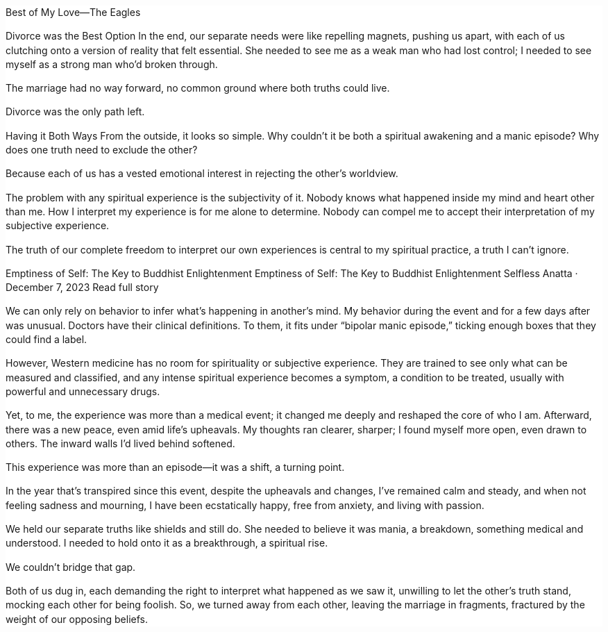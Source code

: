 Best of My Love—The Eagles

Divorce was the Best Option
In the end, our separate needs were like repelling magnets, pushing us apart, with each of us clutching onto a version of reality that felt essential. She needed to see me as a weak man who had lost control; I needed to see myself as a strong man who’d broken through.

The marriage had no way forward, no common ground where both truths could live. 

Divorce was the only path left.

Having it Both Ways
From the outside, it looks so simple. Why couldn’t it be both a spiritual awakening and a manic episode? Why does one truth need to exclude the other? 

Because each of us has a vested emotional interest in rejecting the other’s worldview.

The problem with any spiritual experience is the subjectivity of it. Nobody knows what happened inside my mind and heart other than me. How I interpret my experience is for me alone to determine. Nobody can compel me to accept their interpretation of my subjective experience.

The truth of our complete freedom to interpret our own experiences is central to my spiritual practice, a truth I can’t ignore.

Emptiness of Self: The Key to Buddhist Enlightenment
Emptiness of Self: The Key to Buddhist Enlightenment
Selfless Anatta
·
December 7, 2023
Read full story

We can only rely on behavior to infer what’s happening in another’s mind. My behavior during the event and for a few days after was unusual. Doctors have their clinical definitions. To them, it fits under “bipolar manic episode,” ticking enough boxes that they could find a label. 

However, Western medicine has no room for spirituality or subjective experience. They are trained to see only what can be measured and classified, and any intense spiritual experience becomes a symptom, a condition to be treated, usually with powerful and unnecessary drugs.

Yet, to me, the experience was more than a medical event; it changed me deeply and reshaped the core of who I am. Afterward, there was a new peace, even amid life’s upheavals. My thoughts ran clearer, sharper; I found myself more open, even drawn to others. The inward walls I’d lived behind softened. 

This experience was more than an episode—it was a shift, a turning point.

In the year that’s transpired since this event, despite the upheavals and changes, I’ve remained calm and steady, and when not feeling sadness and mourning, I have been ecstatically happy, free from anxiety, and living with passion.

We held our separate truths like shields and still do. She needed to believe it was mania, a breakdown, something medical and understood. I needed to hold onto it as a breakthrough, a spiritual rise. 

We couldn’t bridge that gap. 

Both of us dug in, each demanding the right to interpret what happened as we saw it, unwilling to let the other’s truth stand, mocking each other for being foolish. So, we turned away from each other, leaving the marriage in fragments, fractured by the weight of our opposing beliefs.
